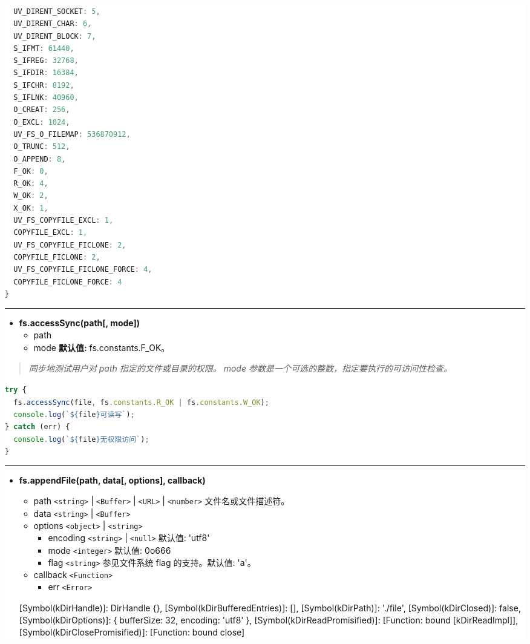  ```javascript
    UV_DIRENT_SOCKET: 5,
    UV_DIRENT_CHAR: 6,
    UV_DIRENT_BLOCK: 7,
    S_IFMT: 61440,
    S_IFREG: 32768,
    S_IFDIR: 16384,
    S_IFCHR: 8192,
    S_IFLNK: 40960,
    O_CREAT: 256,
    O_EXCL: 1024,
    UV_FS_O_FILEMAP: 536870912,
    O_TRUNC: 512,
    O_APPEND: 8,
    F_OK: 0,
    R_OK: 4,
    W_OK: 2,
    X_OK: 1,
    UV_FS_COPYFILE_EXCL: 1,
    COPYFILE_EXCL: 1,
    UV_FS_COPYFILE_FICLONE: 2,
    COPYFILE_FICLONE: 2,
    UV_FS_COPYFILE_FICLONE_FORCE: 4,
    COPYFILE_FICLONE_FORCE: 4
  }
  ```

---

- **fs.accessSync(path[, mode])**
  - path
  - mode **默认值:** fs.constants.F_OK。

>*同步地测试用户对 path 指定的文件或目录的权限。 mode 参数是一个可选的整数，指定要执行的可访问性检查。*

  ```javascript
  try {
    fs.accessSync(file, fs.constants.R_OK | fs.constants.W_OK);
    console.log(`${file}可读写`);
  } catch (err) {
    console.log(`${file}无权限访问`);
  }
  ```

---

- **fs.appendFile(path, data[, options], callback)**
  - path `<string>` | `<Buffer>` | `<URL>` | `<number>` 文件名或文件描述符。
  - data `<string>` | `<Buffer>`
  - options `<object>` | `<string>`
    - encoding `<string>` | `<null>` 默认值: 'utf8'
    - mode `<integer>` 默认值: 0o666
    - flag `<string>` 参见文件系统 flag 的支持。默认值: 'a'。
  - callback `<Function>`
    - err `<Error>`


  [Symbol(kDirHandle)]: DirHandle {},
  [Symbol(kDirBufferedEntries)]: [],
  [Symbol(kDirPath)]: './file',
  [Symbol(kDirClosed)]: false,
  [Symbol(kDirOptions)]: { bufferSize: 32, encoding: 'utf8' },
  [Symbol(kDirReadPromisified)]: [Function: bound [kDirReadImpl]],
  [Symbol(kDirClosePromisified)]: [Function: bound close]
